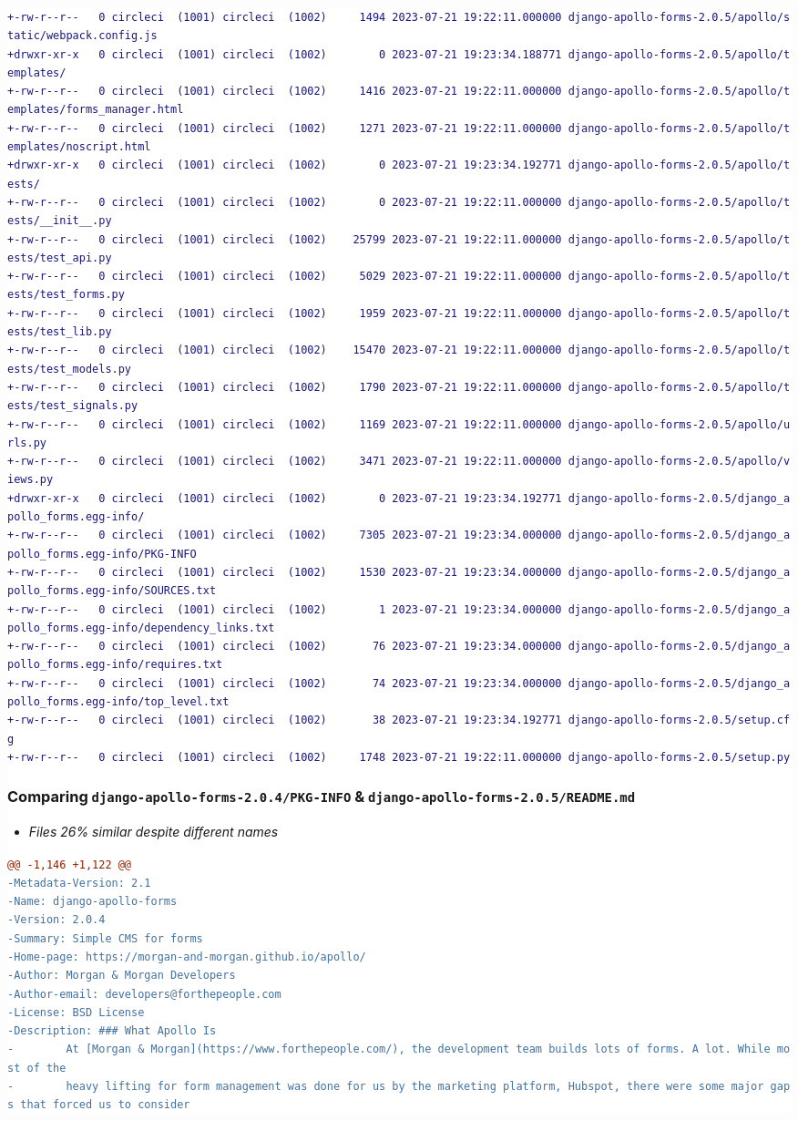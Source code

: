 ```diff
+-rw-r--r--   0 circleci  (1001) circleci  (1002)     1494 2023-07-21 19:22:11.000000 django-apollo-forms-2.0.5/apollo/static/webpack.config.js
+drwxr-xr-x   0 circleci  (1001) circleci  (1002)        0 2023-07-21 19:23:34.188771 django-apollo-forms-2.0.5/apollo/templates/
+-rw-r--r--   0 circleci  (1001) circleci  (1002)     1416 2023-07-21 19:22:11.000000 django-apollo-forms-2.0.5/apollo/templates/forms_manager.html
+-rw-r--r--   0 circleci  (1001) circleci  (1002)     1271 2023-07-21 19:22:11.000000 django-apollo-forms-2.0.5/apollo/templates/noscript.html
+drwxr-xr-x   0 circleci  (1001) circleci  (1002)        0 2023-07-21 19:23:34.192771 django-apollo-forms-2.0.5/apollo/tests/
+-rw-r--r--   0 circleci  (1001) circleci  (1002)        0 2023-07-21 19:22:11.000000 django-apollo-forms-2.0.5/apollo/tests/__init__.py
+-rw-r--r--   0 circleci  (1001) circleci  (1002)    25799 2023-07-21 19:22:11.000000 django-apollo-forms-2.0.5/apollo/tests/test_api.py
+-rw-r--r--   0 circleci  (1001) circleci  (1002)     5029 2023-07-21 19:22:11.000000 django-apollo-forms-2.0.5/apollo/tests/test_forms.py
+-rw-r--r--   0 circleci  (1001) circleci  (1002)     1959 2023-07-21 19:22:11.000000 django-apollo-forms-2.0.5/apollo/tests/test_lib.py
+-rw-r--r--   0 circleci  (1001) circleci  (1002)    15470 2023-07-21 19:22:11.000000 django-apollo-forms-2.0.5/apollo/tests/test_models.py
+-rw-r--r--   0 circleci  (1001) circleci  (1002)     1790 2023-07-21 19:22:11.000000 django-apollo-forms-2.0.5/apollo/tests/test_signals.py
+-rw-r--r--   0 circleci  (1001) circleci  (1002)     1169 2023-07-21 19:22:11.000000 django-apollo-forms-2.0.5/apollo/urls.py
+-rw-r--r--   0 circleci  (1001) circleci  (1002)     3471 2023-07-21 19:22:11.000000 django-apollo-forms-2.0.5/apollo/views.py
+drwxr-xr-x   0 circleci  (1001) circleci  (1002)        0 2023-07-21 19:23:34.192771 django-apollo-forms-2.0.5/django_apollo_forms.egg-info/
+-rw-r--r--   0 circleci  (1001) circleci  (1002)     7305 2023-07-21 19:23:34.000000 django-apollo-forms-2.0.5/django_apollo_forms.egg-info/PKG-INFO
+-rw-r--r--   0 circleci  (1001) circleci  (1002)     1530 2023-07-21 19:23:34.000000 django-apollo-forms-2.0.5/django_apollo_forms.egg-info/SOURCES.txt
+-rw-r--r--   0 circleci  (1001) circleci  (1002)        1 2023-07-21 19:23:34.000000 django-apollo-forms-2.0.5/django_apollo_forms.egg-info/dependency_links.txt
+-rw-r--r--   0 circleci  (1001) circleci  (1002)       76 2023-07-21 19:23:34.000000 django-apollo-forms-2.0.5/django_apollo_forms.egg-info/requires.txt
+-rw-r--r--   0 circleci  (1001) circleci  (1002)       74 2023-07-21 19:23:34.000000 django-apollo-forms-2.0.5/django_apollo_forms.egg-info/top_level.txt
+-rw-r--r--   0 circleci  (1001) circleci  (1002)       38 2023-07-21 19:23:34.192771 django-apollo-forms-2.0.5/setup.cfg
+-rw-r--r--   0 circleci  (1001) circleci  (1002)     1748 2023-07-21 19:22:11.000000 django-apollo-forms-2.0.5/setup.py
```

### Comparing `django-apollo-forms-2.0.4/PKG-INFO` & `django-apollo-forms-2.0.5/README.md`

 * *Files 26% similar despite different names*

```diff
@@ -1,146 +1,122 @@
-Metadata-Version: 2.1
-Name: django-apollo-forms
-Version: 2.0.4
-Summary: Simple CMS for forms
-Home-page: https://morgan-and-morgan.github.io/apollo/
-Author: Morgan & Morgan Developers
-Author-email: developers@forthepeople.com
-License: BSD License
-Description: ### What Apollo Is
-        At [Morgan & Morgan](https://www.forthepeople.com/), the development team builds lots of forms. A lot. While most of the
-        heavy lifting for form management was done for us by the marketing platform, Hubspot, there were some major gaps that forced us to consider
```